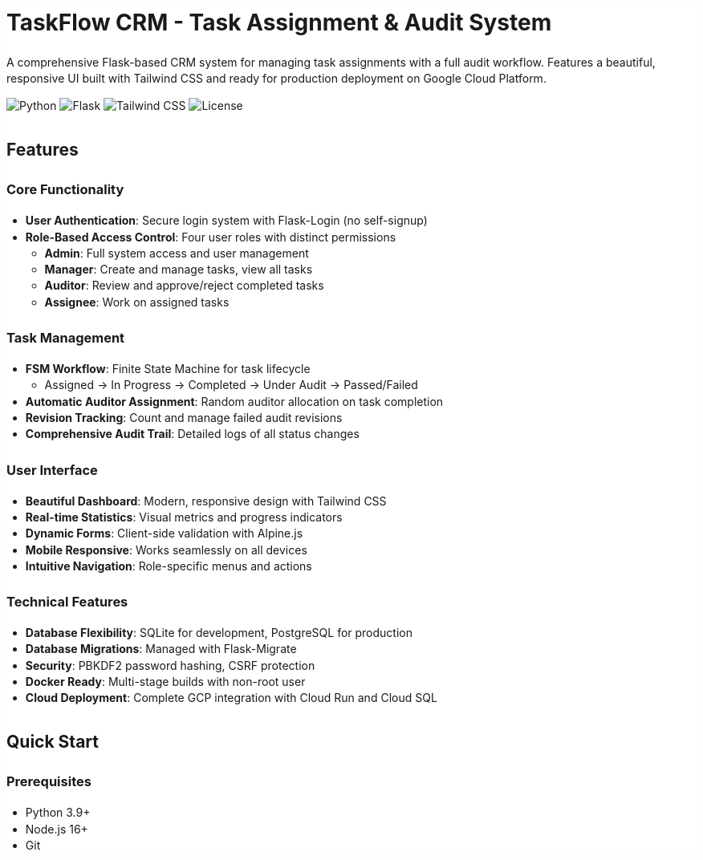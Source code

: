 # TaskFlow CRM - Task Assignment & Audit System

A comprehensive Flask-based CRM system for managing task assignments with a full audit workflow. Features a beautiful, responsive UI built with Tailwind CSS and ready for production deployment on Google Cloud Platform.

![Python](https://img.shields.io/badge/Python-3.9%2B-blue)
![Flask](https://img.shields.io/badge/Flask-3.0-green)
![Tailwind CSS](https://img.shields.io/badge/Tailwind-3.4-38bdf8)
![License](https://img.shields.io/badge/License-MIT-yellow)

## Features

### Core Functionality
- **User Authentication**: Secure login system with Flask-Login (no self-signup)
- **Role-Based Access Control**: Four user roles with distinct permissions
  - **Admin**: Full system access and user management
  - **Manager**: Create and manage tasks, view all tasks
  - **Auditor**: Review and approve/reject completed tasks
  - **Assignee**: Work on assigned tasks

### Task Management
- **FSM Workflow**: Finite State Machine for task lifecycle
  - Assigned → In Progress → Completed → Under Audit → Passed/Failed
- **Automatic Auditor Assignment**: Random auditor allocation on task completion
- **Revision Tracking**: Count and manage failed audit revisions
- **Comprehensive Audit Trail**: Detailed logs of all status changes

### User Interface
- **Beautiful Dashboard**: Modern, responsive design with Tailwind CSS
- **Real-time Statistics**: Visual metrics and progress indicators
- **Dynamic Forms**: Client-side validation with Alpine.js
- **Mobile Responsive**: Works seamlessly on all devices
- **Intuitive Navigation**: Role-specific menus and actions

### Technical Features
- **Database Flexibility**: SQLite for development, PostgreSQL for production
- **Database Migrations**: Managed with Flask-Migrate
- **Security**: PBKDF2 password hashing, CSRF protection
- **Docker Ready**: Multi-stage builds with non-root user
- **Cloud Deployment**: Complete GCP integration with Cloud Run and Cloud SQL

## Quick Start

### Prerequisites
- Python 3.9+
- Node.js 16+
- Git
